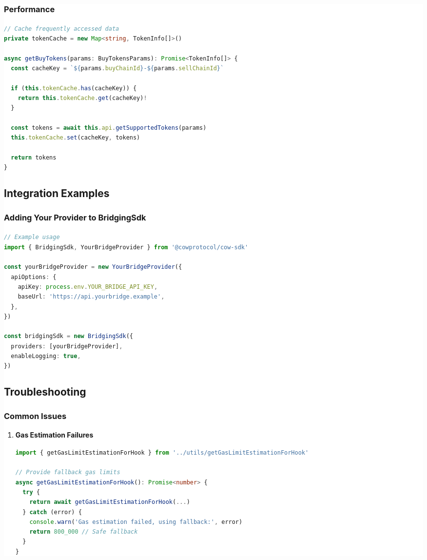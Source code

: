 ### Performance

```typescript
// Cache frequently accessed data
private tokenCache = new Map<string, TokenInfo[]>()

async getBuyTokens(params: BuyTokensParams): Promise<TokenInfo[]> {
  const cacheKey = `${params.buyChainId}-${params.sellChainId}`

  if (this.tokenCache.has(cacheKey)) {
    return this.tokenCache.get(cacheKey)!
  }

  const tokens = await this.api.getSupportedTokens(params)
  this.tokenCache.set(cacheKey, tokens)

  return tokens
}
```

## Integration Examples

### Adding Your Provider to BridgingSdk

```typescript
// Example usage
import { BridgingSdk, YourBridgeProvider } from '@cowprotocol/cow-sdk'

const yourBridgeProvider = new YourBridgeProvider({
  apiOptions: {
    apiKey: process.env.YOUR_BRIDGE_API_KEY,
    baseUrl: 'https://api.yourbridge.example',
  },
})

const bridgingSdk = new BridgingSdk({
  providers: [yourBridgeProvider],
  enableLogging: true,
})
```

## Troubleshooting

### Common Issues

1. **Gas Estimation Failures**

   ```typescript
   import { getGasLimitEstimationForHook } from '../utils/getGasLimitEstimationForHook'

   // Provide fallback gas limits
   async getGasLimitEstimationForHook(): Promise<number> {
     try {
       return await getGasLimitEstimationForHook(...)
     } catch (error) {
       console.warn('Gas estimation failed, using fallback:', error)
       return 800_000 // Safe fallback
     }
   }
   ```


  [SupportedChainId.MAINNET]: '0x...',
  [SupportedChainId.POLYGON]: '0x...',
  [SupportedChainId.ARBITRUM_ONE]: '0x...',
  [SupportedChainId.OPTIMISM]: '0x...',